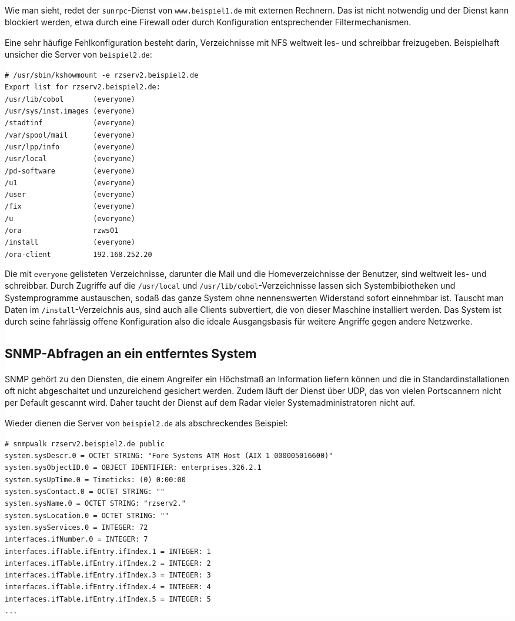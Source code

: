 Wie man sieht, redet der `sunrpc`-Dienst von `www.beispiel1.de` mit externen Rechnern.
Das ist nicht notwendig und der Dienst kann blockiert werden, etwa durch eine Firewall oder durch Konfiguration entsprechender Filtermechanismen.

Eine sehr häufige Fehlkonfiguration besteht darin, Verzeichnisse mit NFS weltweit les- und schreibbar freizugeben. 
Beispielhaft unsicher die Server von `beispiel2.de`:

```
# /usr/sbin/kshowmount -e rzserv2.beispiel2.de
Export list for rzserv2.beispiel2.de:
/usr/lib/cobol       (everyone)
/usr/sys/inst.images (everyone)
/stadtinf            (everyone)
/var/spool/mail      (everyone)
/usr/lpp/info        (everyone)
/usr/local           (everyone)
/pd-software         (everyone)
/u1                  (everyone)
/user                (everyone)
/fix                 (everyone)
/u                   (everyone)
/ora                 rzws01
/install             (everyone)
/ora-client          192.168.252.20
```

Die mit `everyone` gelisteten Verzeichnisse, darunter die Mail und die Homeverzeichnisse der Benutzer, sind weltweit les- und schreibbar.
Durch Zugriffe auf die `/usr/local` und `/usr/lib/cobol`-Verzeichnisse lassen sich Systembibiotheken und Systemprogramme austauschen, sodaß das ganze System ohne nennenswerten Widerstand sofort einnehmbar ist.
Tauscht man Daten im `/install`-Verzeichnis aus, sind auch alle Clients subvertiert, die von dieser Maschine installiert werden. 
Das System ist durch seine fahrlässig offene Konfiguration also die ideale Ausgangsbasis für weitere Angriffe gegen andere Netzwerke.

## SNMP-Abfragen an ein entferntes System

SNMP gehört zu den Diensten, die einem Angreifer ein Höchstmaß an Information liefern können und die in Standardinstallationen oft nicht abgeschaltet und unzureichend gesichert werden.
Zudem läuft der Dienst über UDP, das von vielen Portscannern nicht per Default gescannt wird.
Daher taucht der Dienst auf dem Radar vieler Systemadministratoren nicht auf.

Wieder dienen die Server von `beispiel2.de` als abschreckendes Beispiel:

```
# snmpwalk rzserv2.beispiel2.de public
system.sysDescr.0 = OCTET STRING: "Fore Systems ATM Host (AIX 1 000005016600)"
system.sysObjectID.0 = OBJECT IDENTIFIER: enterprises.326.2.1
system.sysUpTime.0 = Timeticks: (0) 0:00:00
system.sysContact.0 = OCTET STRING: ""
system.sysName.0 = OCTET STRING: "rzserv2."
system.sysLocation.0 = OCTET STRING: ""
system.sysServices.0 = INTEGER: 72
interfaces.ifNumber.0 = INTEGER: 7
interfaces.ifTable.ifEntry.ifIndex.1 = INTEGER: 1
interfaces.ifTable.ifEntry.ifIndex.2 = INTEGER: 2
interfaces.ifTable.ifEntry.ifIndex.3 = INTEGER: 3
interfaces.ifTable.ifEntry.ifIndex.4 = INTEGER: 4
interfaces.ifTable.ifEntry.ifIndex.5 = INTEGER: 5
...
```
